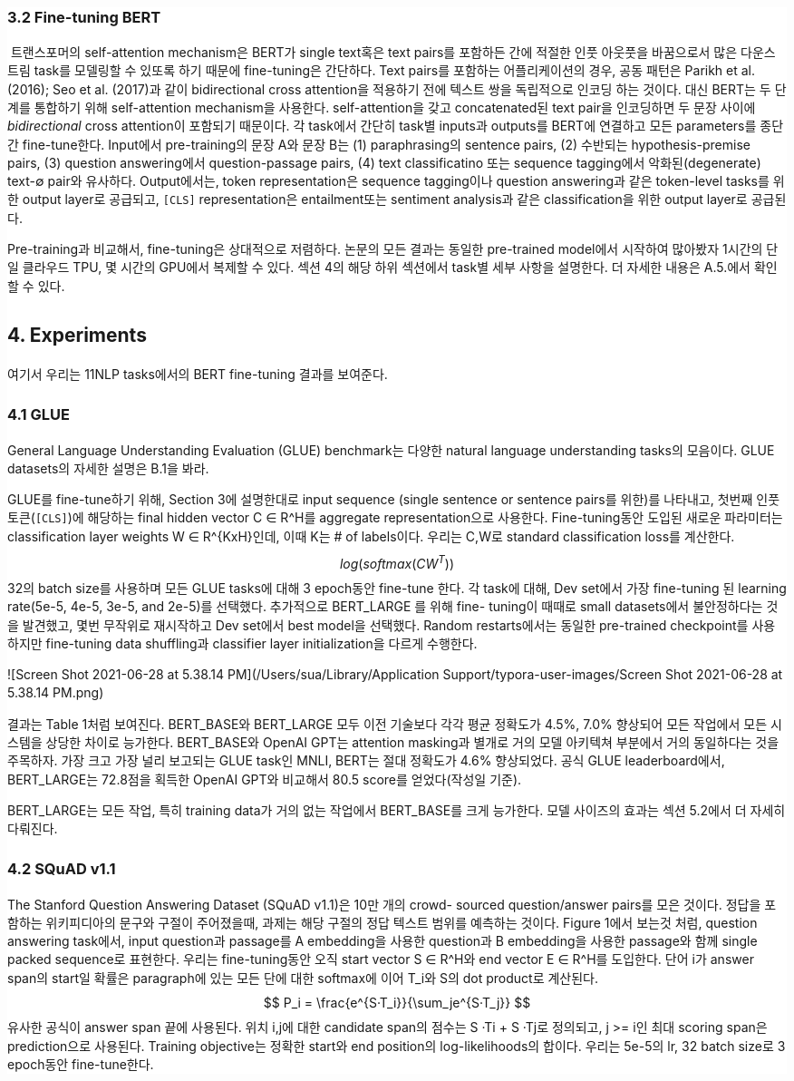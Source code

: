 ### 3.2 Fine-tuning BERT

​	트랜스포머의 self-attention mechanism은 BERT가 single text혹은 text pairs를 포함하든 간에 적절한 인풋 아웃풋을 바꿈으로서 많은 다운스트림 task를 모델링할 수 있또록 하기 때문에 fine-tuning은 간단하다. Text pairs를 포함하는 어플리케이션의 경우, 공동 패턴은  Parikh et al. (2016); Seo et al. (2017)과 같이 bidirectional cross attention을 적용하기 전에 텍스트 쌍을 독립적으로 인코딩 하는 것이다. 대신 BERT는 두 단계를 통합하기 위해 self-attention mechanism을 사용한다. self-attention을 갖고 concatenated된 text pair을 인코딩하면 두 문장 사이에 *bidirectional* cross attention이 포함되기 때문이다. 각 task에서 간단히 task별 inputs과 outputs를 BERT에 연결하고 모든 parameters를 종단 간 fine-tune한다. Input에서 pre-training의 문장 A와 문장 B는 (1) paraphrasing의 sentence pairs, (2) 수반되는  hypothesis-premise pairs, (3) question answering에서 question-passage pairs, (4) text classificatino 또는 sequence tagging에서 악화된(degenerate) text-∅ pair와 유사하다. Output에서는, token representation은 sequence tagging이나 question answering과 같은 token-level tasks를 위한 output layer로 공급되고, `[CLS]` representation은 entailment또는 sentiment analysis과 같은 classification을 위한 output layer로 공급된다.

  Pre-training과 비교해서, fine-tuning은 상대적으로 저렴하다. 논문의 모든 결과는 동일한  pre-trained model에서 시작하여 많아봤자 1시간의 단일 클라우드 TPU, 몇 시간의 GPU에서 복제할 수 있다. 섹션 4의 해당 하위 섹션에서 task별 세부 사항을 설명한다. 더 자세한 내용은 A.5.에서 확인할 수 있다.

## 4. Experiments

여기서 우리는 11NLP tasks에서의 BERT fine-tuning 결과를 보여준다.

### 4.1 GLUE

  General Language Understanding Evaluation (GLUE) benchmark는 다양한  natural language understanding tasks의 모음이다. GLUE datasets의 자세한 설명은 B.1을 봐라.

  GLUE를 fine-tune하기 위해, Section 3에 설명한대로 input sequence (single sentence or sentence pairs를 위한)를 나타내고, 첫번째 인풋 토큰(`[CLS]`)에 해당하는 final hidden vector C ∈ R^H를 aggregate representation으로 사용한다. Fine-tuning동안 도입된 새로운 파라미터는 classification layer weights W ∈ R^{KxH}인데, 이때 K는 # of labels이다. 우리는 C,W로 standard classification loss를 계산한다.
$$
log(softmax(CW^T))
$$
  32의 batch size를 사용하며 모든 GLUE tasks에 대해 3 epoch동안 fine-tune 한다. 각 task에 대해, Dev set에서 가장 fine-tuning 된 learning rate(5e-5, 4e-5, 3e-5, and 2e-5)를 선택했다. 추가적으로  BERT_LARGE 를 위해 fine- tuning이 때때로 small datasets에서 불안정하다는 것을 발견했고, 몇번 무작위로 재시작하고 Dev set에서 best model을 선택했다. Random restarts에서는 동일한 pre-trained checkpoint를 사용하지만 fine-tuning data shuffling과 classifier layer initialization을 다르게 수행한다.

![Screen Shot 2021-06-28 at 5.38.14 PM](/Users/sua/Library/Application Support/typora-user-images/Screen Shot 2021-06-28 at 5.38.14 PM.png)  

결과는 Table 1처럼 보여진다. BERT_BASE와 BERT_LARGE 모두 이전 기술보다 각각 평균 정확도가 4.5%, 7.0% 향상되어 모든 작업에서 모든 시스템을 상당한 차이로 능가한다. BERT_BASE와 OpenAI GPT는 attention masking과 별개로 거의 모델 아키텍쳐 부분에서 거의 동일하다는 것을 주목하자. 가장 크고 가장 널리 보고되는 GLUE task인 MNLI, BERT는 절대 정확도가 4.6% 향상되었다. 공식 GLUE leaderboard에서, BERT_LARGE는 72.8점을 획득한 OpenAI GPT와 비교해서 80.5 score를 얻었다(작성일 기준).

  BERT_LARGE는 모든 작업, 특히 training data가 거의 없는 작업에서 BERT_BASE를 크게 능가한다. 모델 사이즈의 효과는 섹션 5.2에서 더 자세히 다뤄진다.

### 4.2 SQuAD v1.1

  The Stanford Question Answering Dataset (SQuAD v1.1)은 10만 개의 crowd- sourced question/answer pairs를 모은 것이다. 정답을 포함하는 위키피디아의 문구와 구절이 주어졌을때,  과제는 해당 구절의 정답 텍스트 범위를 예측하는 것이다.  Figure 1에서 보는것 처럼, question answering task에서, input question과 passage를 A embedding을 사용한 question과 B embedding을 사용한 passage와 함께 single packed sequence로 표현한다. 우리는 fine-tuning동안 오직 start vector S ∈ R^H와 end vector E ∈ R^H를 도입한다. 단어 i가 answer span의 start일 확률은 paragraph에 있는 모든 단에 대한 softmax에 이어 T_i와 S의 dot product로 계산된다.
$$
P_i = \frac{e^{S·T_i}}{\sum_je^{S·T_j}}
$$
유사한 공식이 answer span 끝에 사용된다. 위치 i,j에 대한  candidate span의 점수는  S ·Ti + S ·Tj로 정의되고, j >= i인 최대 scoring span은 prediction으로 사용된다. Training objective는 정확한 start와 end position의 log-likelihoods의 합이다. 우리는 5e-5의 lr, 32 batch size로 3 epoch동안 fine-tune한다.
